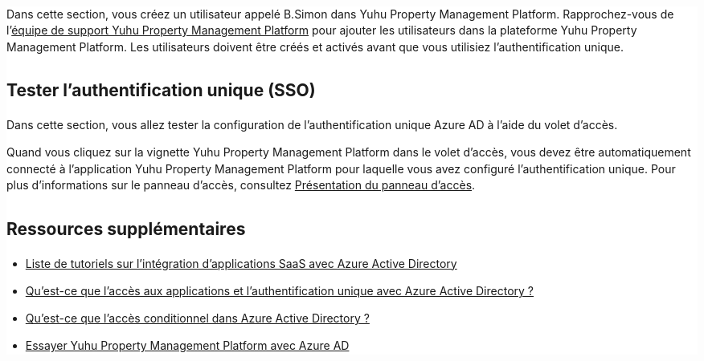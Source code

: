 Dans cette section, vous créez un utilisateur appelé B.Simon dans Yuhu Property Management Platform. Rapprochez-vous de l’[équipe de support Yuhu Property Management Platform](mailto:hello@yuhu.io) pour ajouter les utilisateurs dans la plateforme Yuhu Property Management Platform. Les utilisateurs doivent être créés et activés avant que vous utilisiez l’authentification unique.

## <a name="test-sso"></a>Tester l’authentification unique (SSO)

Dans cette section, vous allez tester la configuration de l’authentification unique Azure AD à l’aide du volet d’accès.

Quand vous cliquez sur la vignette Yuhu Property Management Platform dans le volet d’accès, vous devez être automatiquement connecté à l’application Yuhu Property Management Platform pour laquelle vous avez configuré l’authentification unique. Pour plus d’informations sur le panneau d’accès, consultez [Présentation du panneau d’accès](../user-help/my-apps-portal-end-user-access.md).

## <a name="additional-resources"></a>Ressources supplémentaires

- [Liste de tutoriels sur l’intégration d’applications SaaS avec Azure Active Directory](./tutorial-list.md)

- [Qu’est-ce que l’accès aux applications et l’authentification unique avec Azure Active Directory ?](../manage-apps/what-is-single-sign-on.md)

- [Qu’est-ce que l’accès conditionnel dans Azure Active Directory ?](../conditional-access/overview.md)

- [Essayer Yuhu Property Management Platform avec Azure AD](https://aad.portal.azure.com/)